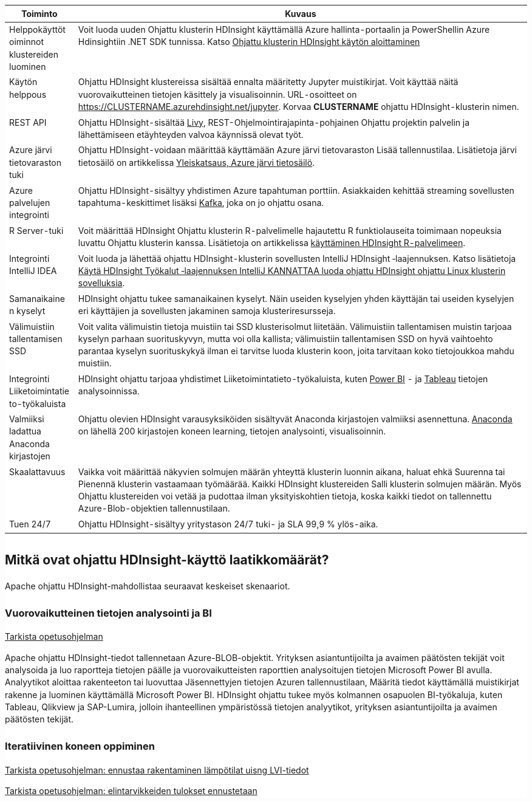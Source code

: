 | Toiminto                             | Kuvaus       |
|-------------------------------------|-------------------|
| Helppokäyttötoiminnot klustereiden luominen            | Voit luoda uuden Ohjattu klusterin HDInsight käyttämällä Azure hallinta-portaalin ja PowerShellin Azure Hdinsightiin .NET SDK tunnissa. Katso [Ohjattu klusterin HDInsight käytön aloittaminen](hdinsight-apache-spark-jupyter-spark-sql.md) |
| Käytön helppous                     | Ohjattu HDInsight klustereissa sisältää ennalta määritetty Jupyter muistikirjat. Voit käyttää näitä vuorovaikutteinen tietojen käsittely ja visualisoinnin. URL-osoitteet on https://CLUSTERNAME.azurehdinsight.net/jupyter. Korvaa __CLUSTERNAME__ ohjattu HDInsight-klusterin nimen.|
| REST API                       | Ohjattu HDInsight-sisältää [Livy](https://github.com/cloudera/hue/tree/master/apps/spark/java#welcome-to-livy-the-rest-spark-server), REST-Ohjelmointirajapinta-pohjainen Ohjattu projektin palvelin ja lähettämiseen etäyhteyden valvoa käynnissä olevat työt. |
| Azure järvi tietovaraston tuki | Ohjattu HDInsight-voidaan määrittää käyttämään Azure järvi tietovaraston Lisää tallennustilaa. Lisätietoja järvi tietosäilö on artikkelissa [Yleiskatsaus, Azure järvi tietosäilö](../data-lake-store/data-lake-store-overview.md).
| Azure palvelujen integrointi | Ohjattu HDInsight-sisältyy yhdistimen Azure tapahtuman porttiin. Asiakkaiden kehittää streaming sovellusten tapahtuma-keskittimet lisäksi [Kafka](http://kafka.apache.org/), joka on jo ohjattu osana. |
| R Server-tuki  | Voit määrittää HDInsight Ohjattu klusterin R-palvelimelle hajautettu R funktiolauseita toimimaan nopeuksia luvattu Ohjattu klusterin kanssa. Lisätietoja on artikkelissa [käyttäminen HDInsight R-palvelimeen](hdinsight-hadoop-r-server-get-started.md).   |
| Integrointi IntelliJ IDEA  | Voit luoda ja lähettää ohjattu HDInsight-klusterin sovellusten IntelliJ HDInsight ‑laajennuksen. Katso lisätietoja [Käytä HDInsight Työkalut ‑laajennuksen IntelliJ KANNATTAA luoda ohjattu HDInsight ohjattu Linux klusterin sovelluksia](hdinsight-apache-spark-intellij-tool-plugin.md). |
| Samanaikainen kyselyt              | HDInsight ohjattu tukee samanaikainen kyselyt. Näin useiden kyselyjen yhden käyttäjän tai useiden kyselyjen eri käyttäjien ja sovellusten jakaminen samoja klusteriresursseja. |
| Välimuistiin tallentamisen SSD                 | Voit valita välimuistin tietoja muistiin tai SSD klusterisolmut liitetään. Välimuistiin tallentamisen muistin tarjoaa kyselyn parhaan suorituskyvyn, mutta voi olla kallista; välimuistiin tallentamisen SSD on hyvä vaihtoehto parantaa kyselyn suorituskykyä ilman ei tarvitse luoda klusterin koon, joita tarvitaan koko tietojoukkoa mahdu muistiin.|
| Integrointi Liiketoimintatieto-työkaluista       | HDInsight ohjattu tarjoaa yhdistimet Liiketoimintatieto-työkaluista, kuten [Power BI](http://www.powerbi.com/) - ja [Tableau](http://www.tableau.com/products/desktop) tietojen analysoinnissa.|
| Valmiiksi ladattua Anaconda kirjastojen        | Ohjattu olevien HDInsight varausyksiköiden sisältyvät Anaconda kirjastojen valmiiksi asennettuna. [Anaconda](http://docs.continuum.io/anaconda/) on lähellä 200 kirjastojen koneen learning, tietojen analysointi, visualisoinnin.|
| Skaalattavuus                     | Vaikka voit määrittää näkyvien solmujen määrän yhteyttä klusterin luonnin aikana, haluat ehkä Suurenna tai Pienennä klusterin vastaamaan työmäärää. Kaikki HDInsight klustereiden Salli klusterin solmujen määrän. Myös Ohjattu klustereiden voi vetää ja pudottaa ilman yksityiskohtien tietoja, koska kaikki tiedot on tallennettu Azure-Blob-objektien tallennustilaan. |
| Tuen 24/7                    | Ohjattu HDInsight-sisältyy yritystason 24/7 tuki- ja SLA 99,9 % ylös-aika.|



## <a name="what-are-the-use-cases-for-spark-on-hdinsight"></a>Mitkä ovat ohjattu HDInsight-käyttö laatikkomäärät?

Apache ohjattu HDInsight-mahdollistaa seuraavat keskeiset skenaariot.

### <a name="interactive-data-analysis-and-bi"></a>Vuorovaikutteinen tietojen analysointi ja BI

[Tarkista opetusohjelman](hdinsight-apache-spark-use-bi-tools.md)

Apache ohjattu HDInsight-tiedot tallennetaan Azure-BLOB-objektit. Yrityksen asiantuntijoilta ja avaimen päätösten tekijät voit analysoida ja luo raportteja tietojen päälle ja vuorovaikutteisten raporttien analysoitujen tietojen Microsoft Power BI avulla. Analyytikot aloittaa rakenteeton tai luovuttaa Jäsennettyjen tietojen Azuren tallennustilaan, Määritä tiedot käyttämällä muistikirjat rakenne ja luominen käyttämällä Microsoft Power BI. HDInsight ohjattu tukee myös kolmannen osapuolen BI-työkaluja, kuten Tableau, Qlikview ja SAP-Lumira, jolloin ihanteellinen ympäristössä tietojen analyytikot, yrityksen asiantuntijoilta ja avaimen päätösten tekijät.

### <a name="iterative-machine-learning"></a>Iteratiivinen koneen oppiminen

[Tarkista opetusohjelman: ennustaa rakentaminen lämpötilat uisng LVI-tiedot](hdinsight-apache-spark-ipython-notebook-machine-learning.md)

[Tarkista opetusohjelman: elintarvikkeiden tulokset ennustetaan](hdinsight-apache-spark-machine-learning-mllib-ipython.md)

